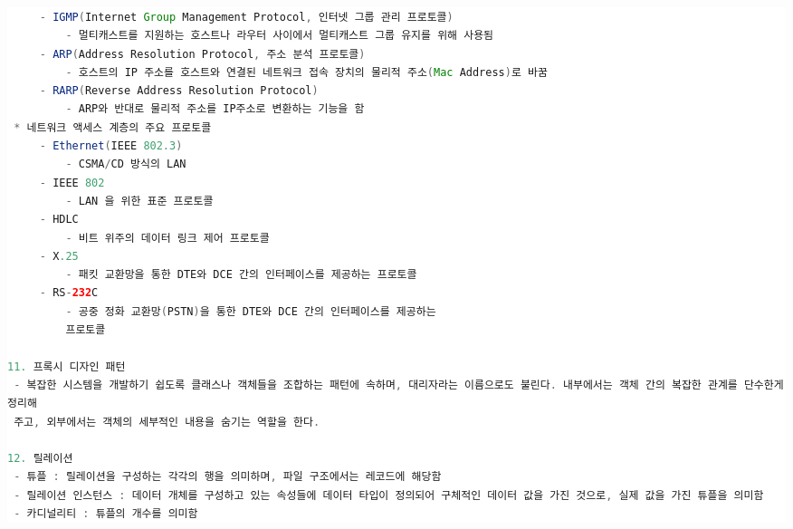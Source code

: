    ```java
        - IGMP(Internet Group Management Protocol, 인터넷 그룹 관리 프로토콜)
            - 멀티캐스트를 지원하는 호스트나 라우터 사이에서 멀티캐스트 그룹 유지를 위해 사용됨
        - ARP(Address Resolution Protocol, 주소 분석 프로토콜)
            - 호스트의 IP 주소를 호스트와 연결된 네트워크 접속 장치의 물리적 주소(Mac Address)로 바꿈
        - RARP(Reverse Address Resolution Protocol)
            - ARP와 반대로 물리적 주소를 IP주소로 변환하는 기능을 함
    * 네트워크 액세스 계층의 주요 프로토콜
        - Ethernet(IEEE 802.3)
            - CSMA/CD 방식의 LAN
        - IEEE 802
            - LAN 을 위한 표준 프로토콜
        - HDLC 
            - 비트 위주의 데이터 링크 제어 프로토콜
        - X.25
            - 패킷 교환망을 통한 DTE와 DCE 간의 인터페이스를 제공하는 프로토콜
        - RS-232C
            - 공중 정화 교환망(PSTN)을 통한 DTE와 DCE 간의 인터페이스를 제공하는 
            프로토콜
        
11. 프록시 디자인 패턴
    - 복잡한 시스템을 개발하기 쉽도록 클래스나 객체들을 조합하는 패턴에 속하며, 대리자라는 이름으로도 불린다. 내부에서는 객체 간의 복잡한 관계를 단수한게 정리해
    주고, 외부에서는 객체의 세부적인 내용을 숨기는 역할을 한다.

12. 릴레이션
    - 튜플 : 릴레이션을 구성하는 각각의 행을 의미하며, 파일 구조에서는 레코드에 해당함
    - 릴레이션 인스턴스 : 데이터 개체를 구성하고 있는 속성들에 데이터 타입이 정의되어 구체적인 데이터 값을 가진 것으로, 실제 값을 가진 튜플을 의미함
    - 카디널리티 : 튜플의 개수를 의미함
